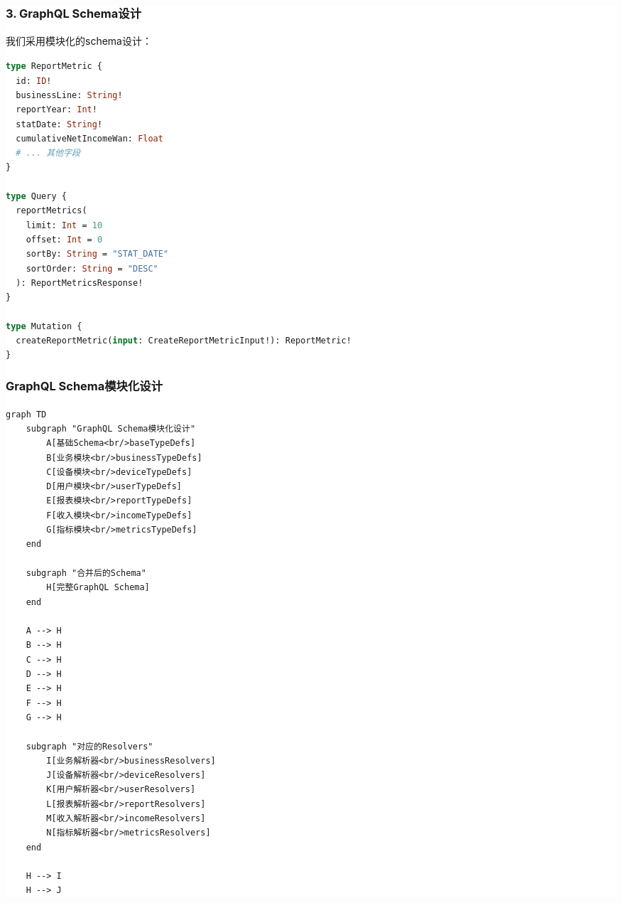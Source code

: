 ### 3. GraphQL Schema设计

我们采用模块化的schema设计：

```graphql
type ReportMetric {
  id: ID!
  businessLine: String!
  reportYear: Int!
  statDate: String!
  cumulativeNetIncomeWan: Float
  # ... 其他字段
}

type Query {
  reportMetrics(
    limit: Int = 10
    offset: Int = 0
    sortBy: String = "STAT_DATE"
    sortOrder: String = "DESC"
  ): ReportMetricsResponse!
}

type Mutation {
  createReportMetric(input: CreateReportMetricInput!): ReportMetric!
}
```

### GraphQL Schema模块化设计

```mermaid
graph TD
    subgraph "GraphQL Schema模块化设计"
        A[基础Schema<br/>baseTypeDefs]
        B[业务模块<br/>businessTypeDefs]
        C[设备模块<br/>deviceTypeDefs]
        D[用户模块<br/>userTypeDefs]
        E[报表模块<br/>reportTypeDefs]
        F[收入模块<br/>incomeTypeDefs]
        G[指标模块<br/>metricsTypeDefs]
    end
    
    subgraph "合并后的Schema"
        H[完整GraphQL Schema]
    end
    
    A --> H
    B --> H
    C --> H
    D --> H
    E --> H
    F --> H
    G --> H
    
    subgraph "对应的Resolvers"
        I[业务解析器<br/>businessResolvers]
        J[设备解析器<br/>deviceResolvers]
        K[用户解析器<br/>userResolvers]
        L[报表解析器<br/>reportResolvers]
        M[收入解析器<br/>incomeResolvers]
        N[指标解析器<br/>metricsResolvers]
    end
    
    H --> I
    H --> J
```